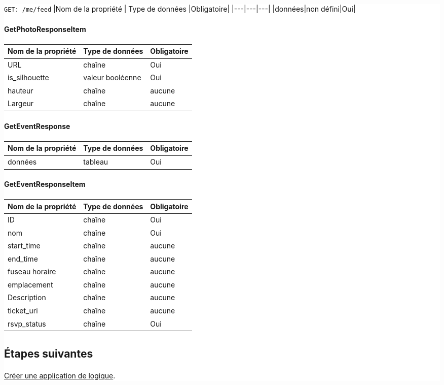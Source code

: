 ```GET: /me/feed```
|Nom de la propriété | Type de données |Obligatoire|
|---|---|---|
|données|non défini|Oui|

#### <a name="getphotoresponseitem"></a>GetPhotoResponseItem

|Nom de la propriété | Type de données |Obligatoire|
|---|---|---|
|URL|chaîne|Oui|
|is_silhouette|valeur booléenne|Oui|
|hauteur|chaîne|aucune|
|Largeur|chaîne|aucune|

#### <a name="geteventresponse"></a>GetEventResponse

|Nom de la propriété | Type de données |Obligatoire|
|---|---|---|
|données|tableau|Oui|

#### <a name="geteventresponseitem"></a>GetEventResponseItem

|Nom de la propriété | Type de données |Obligatoire|
|---|---|---|
|ID|chaîne|Oui|
|nom|chaîne|Oui|
|start_time|chaîne|aucune|
|end_time|chaîne|aucune|
|fuseau horaire|chaîne|aucune|
|emplacement|chaîne|aucune|
|Description|chaîne|aucune|
|ticket_uri|chaîne|aucune|
|rsvp_status|chaîne|Oui|


## <a name="next-steps"></a>Étapes suivantes

[Créer une application de logique](../app-service-logic/app-service-logic-create-a-logic-app.md).
